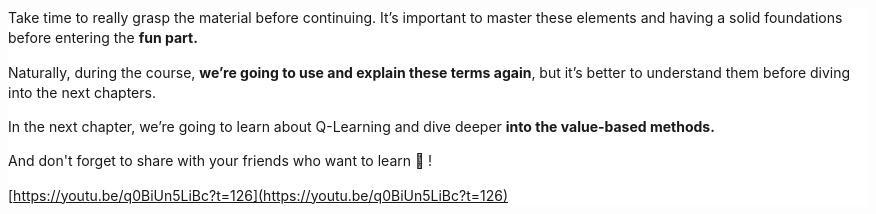 Take time to really grasp the material before continuing. It’s important to master these elements and having a solid foundations before entering the **fun part.**

Naturally, during the course, **we’re going to use and explain these terms again**, but it’s better to understand them before diving into the next chapters.

In the next chapter, we’re going to learn about Q-Learning and dive deeper **into the value-based methods.**

And don't forget to share with your friends who want to learn 🤗 !

[https://youtu.be/q0BiUn5LiBc?t=126](https://youtu.be/q0BiUn5LiBc?t=126)
